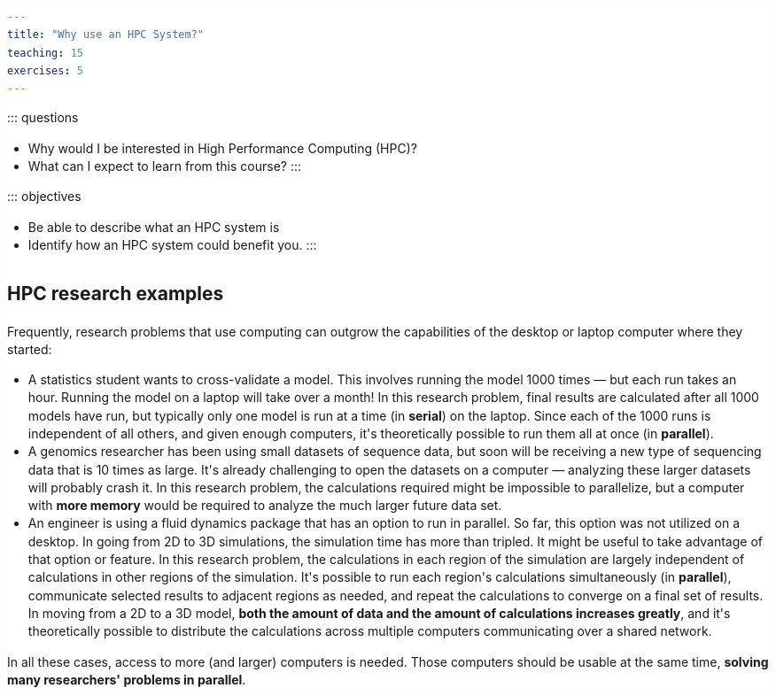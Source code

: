 ```yaml
---
title: "Why use an HPC System?"
teaching: 15
exercises: 5
---
```



::: questions
 - Why would I be interested in High Performance Computing (HPC)?
 - What can I expect to learn from this course?
:::

::: objectives
 - Be able to describe what an HPC system is
 - Identify how an HPC system could benefit you.
:::

## HPC research examples

Frequently, research problems that use computing can outgrow the capabilities
of the desktop or laptop computer where they started:

* A statistics student wants to cross-validate a model. This involves running
  the model 1000 times &mdash; but each run takes an hour. Running the model on
  a laptop will take over a month! In this research problem, final results are
  calculated after all 1000 models have run, but typically only one model is
  run at a time (in **serial**) on the laptop. Since each of the 1000 runs is
  independent of all others, and given enough computers, it's theoretically
  possible to run them all at once (in **parallel**).
* A genomics researcher has been using small datasets of sequence data, but
  soon will be receiving a new type of sequencing data that is 10 times as
  large. It's already challenging to open the datasets on a computer &mdash;
  analyzing these larger datasets will probably crash it. In this research
  problem, the calculations required might be impossible to parallelize, but a
  computer with **more memory** would be required to analyze the much larger
  future data set.
* An engineer is using a fluid dynamics package that has an option to run in
  parallel. So far, this option was not utilized on a desktop. In going from 2D
  to 3D simulations, the simulation time has more than tripled. It might be
  useful to take advantage of that option or feature. In this research problem,
  the calculations in each region of the simulation are largely independent of
  calculations in other regions of the simulation. It's possible to run each
  region's calculations simultaneously (in **parallel**), communicate selected
  results to adjacent regions as needed, and repeat the calculations to
  converge on a final set of results. In moving from a 2D to a 3D model, **both
  the amount of data and the amount of calculations increases greatly**, and
  it's theoretically possible to distribute the calculations across multiple
  computers communicating over a shared network.

In all these cases, access to more (and larger) computers is needed. Those
computers should be usable at the same time, **solving many researchers'
problems in parallel**.
